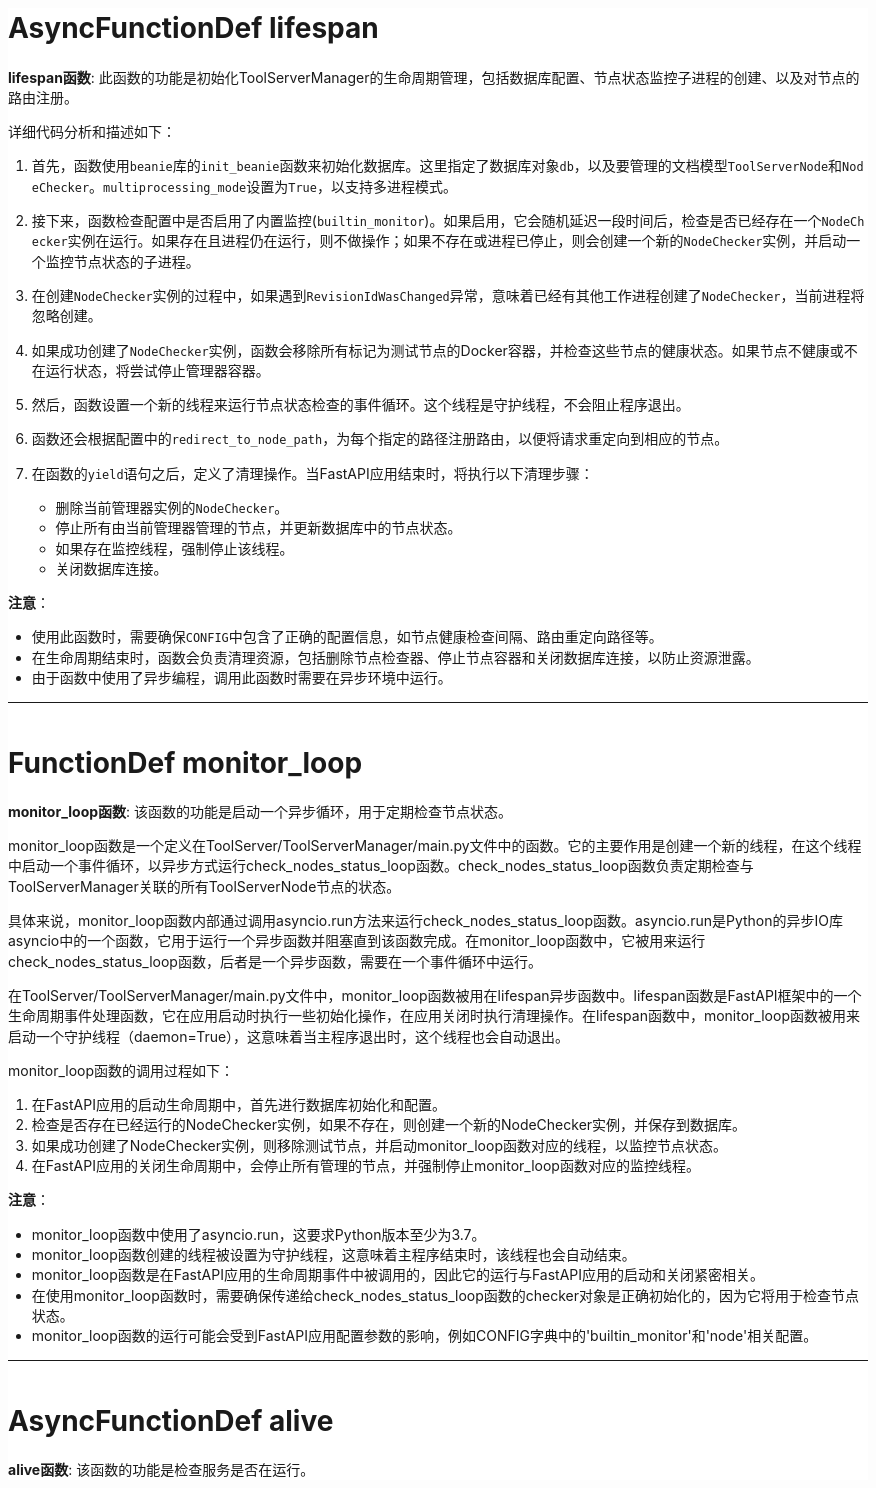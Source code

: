 # AsyncFunctionDef lifespan
**lifespan函数**: 此函数的功能是初始化ToolServerManager的生命周期管理，包括数据库配置、节点状态监控子进程的创建、以及对节点的路由注册。

详细代码分析和描述如下：

1. 首先，函数使用`beanie`库的`init_beanie`函数来初始化数据库。这里指定了数据库对象`db`，以及要管理的文档模型`ToolServerNode`和`NodeChecker`。`multiprocessing_mode`设置为`True`，以支持多进程模式。

2. 接下来，函数检查配置中是否启用了内置监控(`builtin_monitor`)。如果启用，它会随机延迟一段时间后，检查是否已经存在一个`NodeChecker`实例在运行。如果存在且进程仍在运行，则不做操作；如果不存在或进程已停止，则会创建一个新的`NodeChecker`实例，并启动一个监控节点状态的子进程。

3. 在创建`NodeChecker`实例的过程中，如果遇到`RevisionIdWasChanged`异常，意味着已经有其他工作进程创建了`NodeChecker`，当前进程将忽略创建。

4. 如果成功创建了`NodeChecker`实例，函数会移除所有标记为测试节点的Docker容器，并检查这些节点的健康状态。如果节点不健康或不在运行状态，将尝试停止管理器容器。

5. 然后，函数设置一个新的线程来运行节点状态检查的事件循环。这个线程是守护线程，不会阻止程序退出。

6. 函数还会根据配置中的`redirect_to_node_path`，为每个指定的路径注册路由，以便将请求重定向到相应的节点。

7. 在函数的`yield`语句之后，定义了清理操作。当FastAPI应用结束时，将执行以下清理步骤：
   - 删除当前管理器实例的`NodeChecker`。
   - 停止所有由当前管理器管理的节点，并更新数据库中的节点状态。
   - 如果存在监控线程，强制停止该线程。
   - 关闭数据库连接。

**注意**：
- 使用此函数时，需要确保`CONFIG`中包含了正确的配置信息，如节点健康检查间隔、路由重定向路径等。
- 在生命周期结束时，函数会负责清理资源，包括删除节点检查器、停止节点容器和关闭数据库连接，以防止资源泄露。
- 由于函数中使用了异步编程，调用此函数时需要在异步环境中运行。
***
# FunctionDef monitor_loop
**monitor_loop函数**: 该函数的功能是启动一个异步循环，用于定期检查节点状态。

monitor_loop函数是一个定义在ToolServer/ToolServerManager/main.py文件中的函数。它的主要作用是创建一个新的线程，在这个线程中启动一个事件循环，以异步方式运行check_nodes_status_loop函数。check_nodes_status_loop函数负责定期检查与ToolServerManager关联的所有ToolServerNode节点的状态。

具体来说，monitor_loop函数内部通过调用asyncio.run方法来运行check_nodes_status_loop函数。asyncio.run是Python的异步IO库asyncio中的一个函数，它用于运行一个异步函数并阻塞直到该函数完成。在monitor_loop函数中，它被用来运行check_nodes_status_loop函数，后者是一个异步函数，需要在一个事件循环中运行。

在ToolServer/ToolServerManager/main.py文件中，monitor_loop函数被用在lifespan异步函数中。lifespan函数是FastAPI框架中的一个生命周期事件处理函数，它在应用启动时执行一些初始化操作，在应用关闭时执行清理操作。在lifespan函数中，monitor_loop函数被用来启动一个守护线程（daemon=True），这意味着当主程序退出时，这个线程也会自动退出。

monitor_loop函数的调用过程如下：
1. 在FastAPI应用的启动生命周期中，首先进行数据库初始化和配置。
2. 检查是否存在已经运行的NodeChecker实例，如果不存在，则创建一个新的NodeChecker实例，并保存到数据库。
3. 如果成功创建了NodeChecker实例，则移除测试节点，并启动monitor_loop函数对应的线程，以监控节点状态。
4. 在FastAPI应用的关闭生命周期中，会停止所有管理的节点，并强制停止monitor_loop函数对应的监控线程。

**注意**：
- monitor_loop函数中使用了asyncio.run，这要求Python版本至少为3.7。
- monitor_loop函数创建的线程被设置为守护线程，这意味着主程序结束时，该线程也会自动结束。
- monitor_loop函数是在FastAPI应用的生命周期事件中被调用的，因此它的运行与FastAPI应用的启动和关闭紧密相关。
- 在使用monitor_loop函数时，需要确保传递给check_nodes_status_loop函数的checker对象是正确初始化的，因为它将用于检查节点状态。
- monitor_loop函数的运行可能会受到FastAPI应用配置参数的影响，例如CONFIG字典中的'builtin_monitor'和'node'相关配置。
***
# AsyncFunctionDef alive
**alive函数**: 该函数的功能是检查服务是否在运行。
